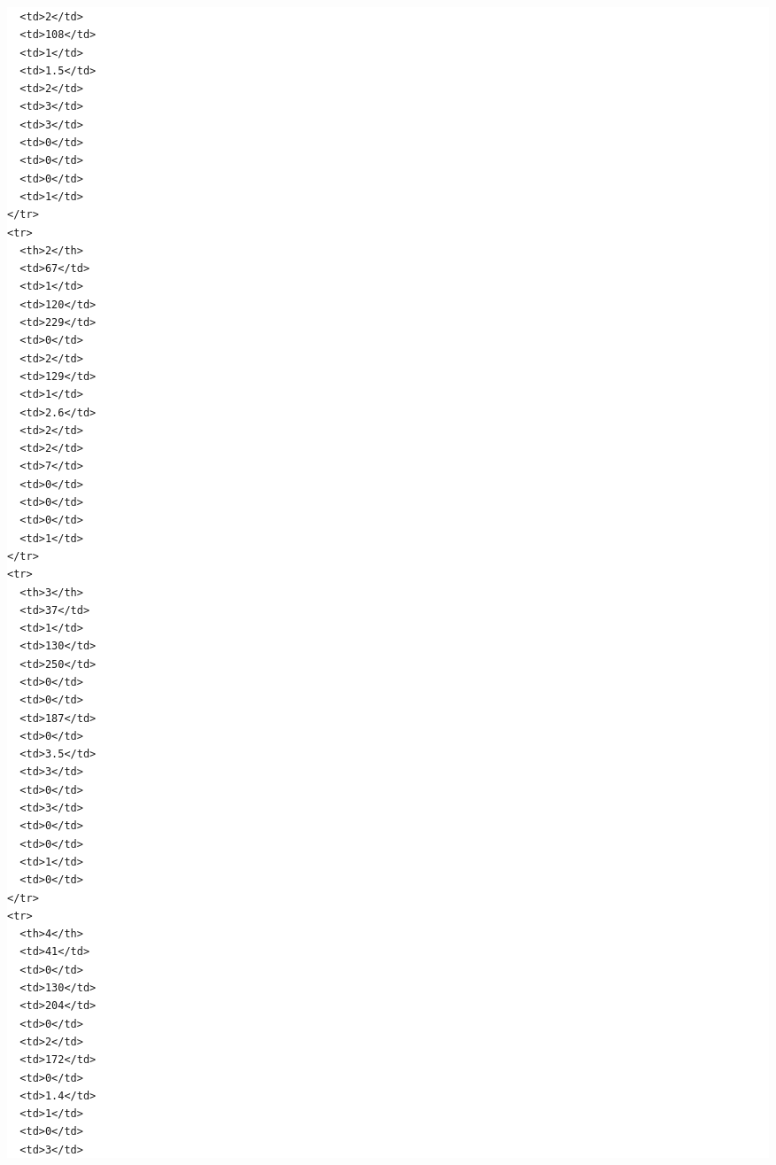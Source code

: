       <td>2</td>
      <td>108</td>
      <td>1</td>
      <td>1.5</td>
      <td>2</td>
      <td>3</td>
      <td>3</td>
      <td>0</td>
      <td>0</td>
      <td>0</td>
      <td>1</td>
    </tr>
    <tr>
      <th>2</th>
      <td>67</td>
      <td>1</td>
      <td>120</td>
      <td>229</td>
      <td>0</td>
      <td>2</td>
      <td>129</td>
      <td>1</td>
      <td>2.6</td>
      <td>2</td>
      <td>2</td>
      <td>7</td>
      <td>0</td>
      <td>0</td>
      <td>0</td>
      <td>1</td>
    </tr>
    <tr>
      <th>3</th>
      <td>37</td>
      <td>1</td>
      <td>130</td>
      <td>250</td>
      <td>0</td>
      <td>0</td>
      <td>187</td>
      <td>0</td>
      <td>3.5</td>
      <td>3</td>
      <td>0</td>
      <td>3</td>
      <td>0</td>
      <td>0</td>
      <td>1</td>
      <td>0</td>
    </tr>
    <tr>
      <th>4</th>
      <td>41</td>
      <td>0</td>
      <td>130</td>
      <td>204</td>
      <td>0</td>
      <td>2</td>
      <td>172</td>
      <td>0</td>
      <td>1.4</td>
      <td>1</td>
      <td>0</td>
      <td>3</td>